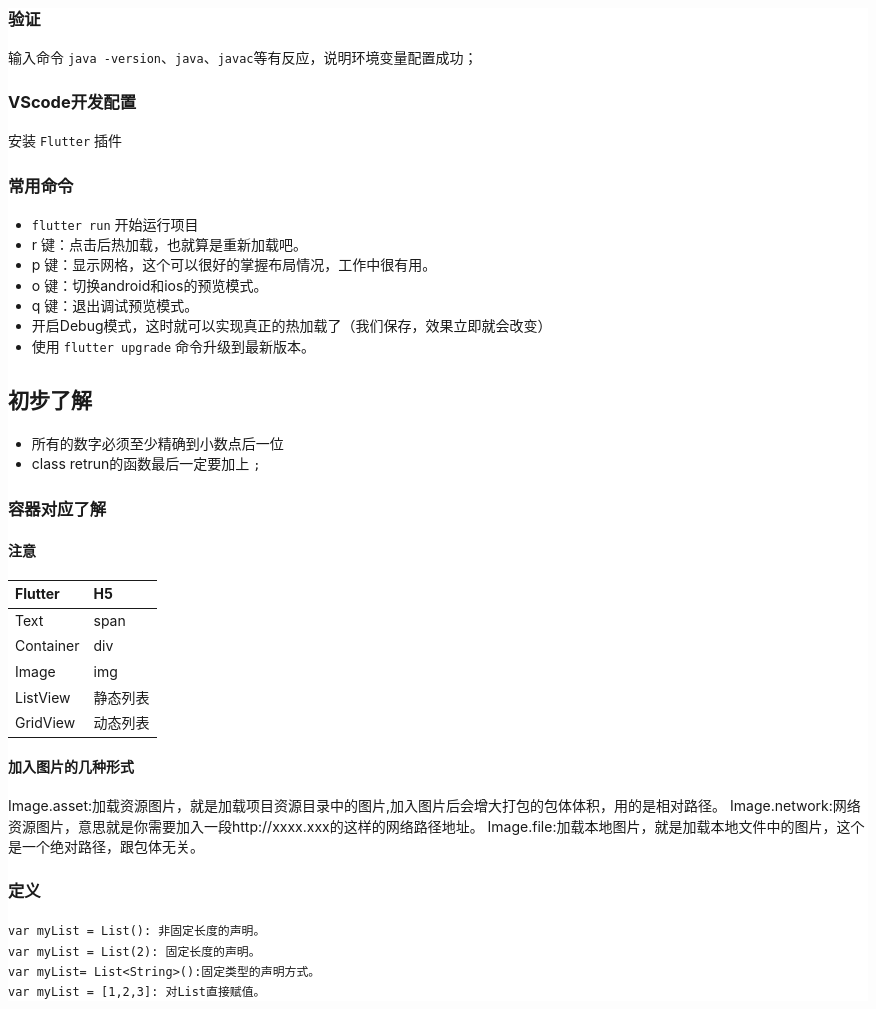 ### 验证

输入命令 `java -version`、`java`、`javac`等有反应，说明环境变量配置成功；

### VScode开发配置

安装 `Flutter` 插件

### 常用命令

- `flutter run` 开始运行项目
- r 键：点击后热加载，也就算是重新加载吧。
- p 键：显示网格，这个可以很好的掌握布局情况，工作中很有用。
- o 键：切换android和ios的预览模式。
- q 键：退出调试预览模式。
- 开启Debug模式，这时就可以实现真正的热加载了（我们保存，效果立即就会改变）
- 使用 `flutter upgrade` 命令升级到最新版本。

## 初步了解

- 所有的数字必须至少精确到小数点后一位
- class retrun的函数最后一定要加上 `;`

### 容器对应了解

#### 注意
| Flutter | H5 | 
| :------- | :---------- |
| Text  | span |
| Container  | div |
| Image  | img |
| ListView  | 静态列表 |
| GridView  | 动态列表 |


#### 加入图片的几种形式
Image.asset:加载资源图片，就是加载项目资源目录中的图片,加入图片后会增大打包的包体体积，用的是相对路径。
Image.network:网络资源图片，意思就是你需要加入一段http://xxxx.xxx的这样的网络路径地址。
Image.file:加载本地图片，就是加载本地文件中的图片，这个是一个绝对路径，跟包体无关。

### 定义

```
var myList = List(): 非固定长度的声明。
var myList = List(2): 固定长度的声明。
var myList= List<String>():固定类型的声明方式。
var myList = [1,2,3]: 对List直接赋值。
```
